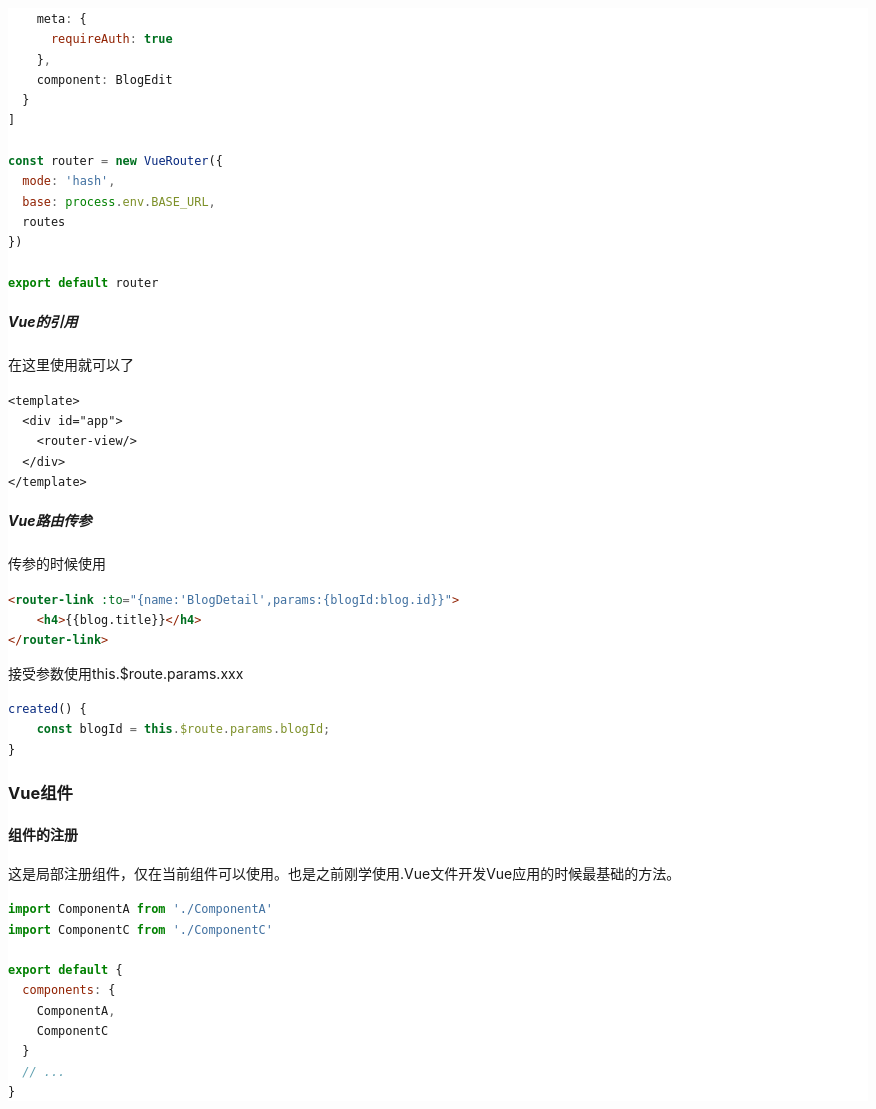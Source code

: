 ```javascript
    meta: {
      requireAuth: true
    },
    component: BlogEdit
  }
]

const router = new VueRouter({
  mode: 'hash',
  base: process.env.BASE_URL,
  routes
})

export default router
```

##### Vue的引用

在这里使用<router-view>就可以了

```
<template>
  <div id="app">
    <router-view/>
  </div>
</template>
```

##### Vue路由传参

传参的时候使用<router-link>

```html
<router-link :to="{name:'BlogDetail',params:{blogId:blog.id}}">
	<h4>{{blog.title}}</h4>
</router-link>
```

接受参数使用this.$route.params.xxx

```javascript
created() {
	const blogId = this.$route.params.blogId;
}
```

### Vue组件

#### 组件的注册

这是局部注册组件，仅在当前组件可以使用。也是之前刚学使用.Vue文件开发Vue应用的时候最基础的方法。

```js
import ComponentA from './ComponentA'
import ComponentC from './ComponentC'

export default {
  components: {
    ComponentA,
    ComponentC
  }
  // ...
}
```

